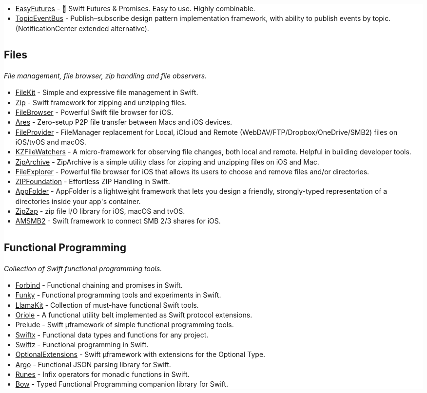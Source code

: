 - [EasyFutures](https://github.com/DimaMishchenko/EasyFutures) - 🔗 Swift Futures & Promises. Easy to use. Highly combinable.
- [TopicEventBus](https://github.com/mcmatan/topicEventBus) - Publish–subscribe design pattern implementation framework, with ability to publish events by topic. (NotificationCenter extended alternative).

## Files

*File management, file browser, zip handling and file observers.*

- [FileKit](https://github.com/nvzqz/FileKit) - Simple and expressive file management in Swift.
- [Zip](https://github.com/marmelroy/Zip) - Swift framework for zipping and unzipping files.
- [FileBrowser](https://github.com/marmelroy/FileBrowser) - Powerful Swift file browser for iOS.
- [Ares](https://github.com/indragiek/Ares) - Zero-setup P2P file transfer between Macs and iOS devices.
- [FileProvider](https://github.com/amosavian/FileProvider) - FileManager replacement for Local, iCloud and Remote (WebDAV/FTP/Dropbox/OneDrive/SMB2) files on iOS/tvOS and macOS.
- [KZFileWatchers](https://github.com/krzysztofzablocki/KZFileWatchers) - A micro-framework for observing file changes, both local and remote. Helpful in building developer tools.
- [ZipArchive](https://github.com/ZipArchive/ZipArchive) - ZipArchive is a simple utility class for zipping and unzipping files on iOS and Mac.
- [FileExplorer](https://github.com/Augustyniak/FileExplorer) - Powerful file browser for iOS that allows its users to choose and remove files and/or directories.
- [ZIPFoundation](https://github.com/weichsel/ZIPFoundation) - Effortless ZIP Handling in Swift.
- [AppFolder](https://github.com/dreymonde/AppFolder) - AppFolder is a lightweight framework that lets you design a friendly, strongly-typed representation of a directories inside your app's container.
- [ZipZap](https://github.com/pixelglow/ZipZap) - zip file I/O library for iOS, macOS and tvOS.
- [AMSMB2](https://github.com/amosavian/AMSMB2) - Swift framework to connect SMB 2/3 shares for iOS.

## Functional Programming

*Collection of Swift functional programming tools.*

- [Forbind](https://github.com/ulrikdamm/Forbind) - Functional chaining and promises in Swift.
- [Funky](https://github.com/brynbellomy/Funky) - Functional programming tools and experiments in Swift.
- [LlamaKit](https://github.com/LlamaKit/LlamaKit) - Collection of must-have functional Swift tools.
- [Oriole](https://github.com/tptee/Oriole) - A functional utility belt implemented as Swift protocol extensions.
- [Prelude](https://github.com/robrix/Prelude) - Swift µframework of simple functional programming tools.
- [Swiftx](https://github.com/typelift/Swiftx) - Functional data types and functions for any project.
- [Swiftz](https://github.com/typelift/Swiftz) -  Functional programming in Swift.
- [OptionalExtensions](https://github.com/RuiAAPeres/OptionalExtensions) - Swift µframework with extensions for the  Optional Type.
- [Argo](https://github.com/thoughtbot/Argo) - Functional JSON parsing library for Swift.
- [Runes](https://github.com/thoughtbot/Runes) - Infix operators for monadic functions in Swift.
- [Bow](https://github.com/bow-swift/bow) - Typed Functional Programming companion library for Swift.
